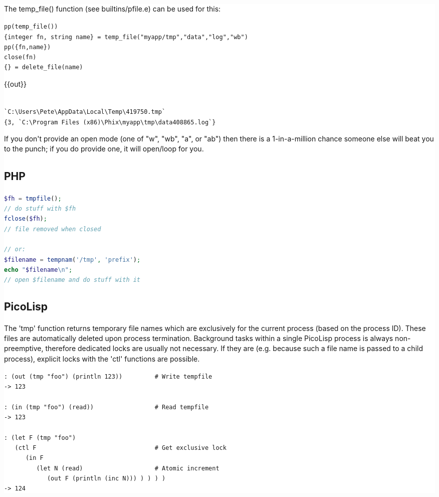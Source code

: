 The temp_file() function (see builtins/pfile.e) can be used for this:

```Phix
pp(temp_file())
{integer fn, string name} = temp_file("myapp/tmp","data","log","wb")
pp({fn,name})
close(fn)
{} = delete_file(name)
```

{{out}}

```txt

`C:\Users\Pete\AppData\Local\Temp\419750.tmp`
{3, `C:\Program Files (x86)\Phix\myapp\tmp\data408865.log`}

```

If you don't provide an open mode (one of "w", "wb", "a", or "ab") then there is a 1-in-a-million 
chance someone else will beat you to the punch; if you do provide one, it will open/loop for you.


## PHP


```php
$fh = tmpfile();
// do stuff with $fh
fclose($fh);
// file removed when closed

// or:
$filename = tempnam('/tmp', 'prefix');
echo "$filename\n";
// open $filename and do stuff with it
```



## PicoLisp

The 'tmp' function returns temporary file names which are exclusively for the
current process (based on the process ID). These files are automatically deleted
upon process termination. Background tasks within a single PicoLisp process is
always non-preemptive, therefore dedicated locks are usually not necessary. If
they are (e.g. because such a file name is passed to a child process), explicit
locks with the 'ctl' functions are possible.

```PicoLisp
: (out (tmp "foo") (println 123))         # Write tempfile
-> 123

: (in (tmp "foo") (read))                 # Read tempfile
-> 123

: (let F (tmp "foo")
   (ctl F                                 # Get exclusive lock
      (in F 
         (let N (read)                    # Atomic increment
            (out F (println (inc N))) ) ) ) )
-> 124
```
